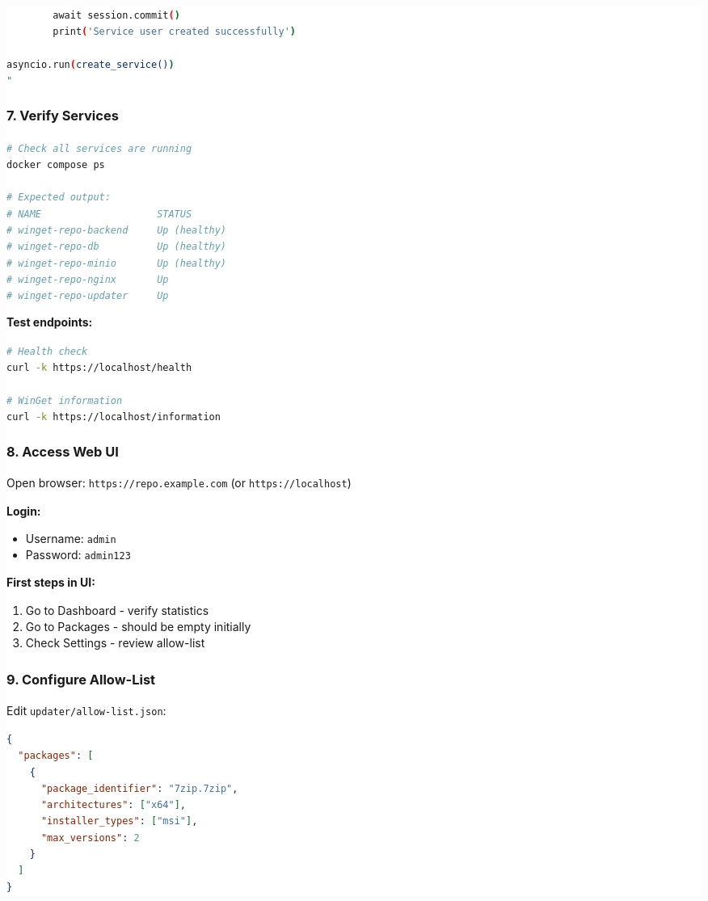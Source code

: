 ```bash
        await session.commit()
        print('Service user created successfully')

asyncio.run(create_service())
"
```

### 7. Verify Services

```bash
# Check all services are running
docker compose ps

# Expected output:
# NAME                    STATUS
# winget-repo-backend     Up (healthy)
# winget-repo-db          Up (healthy)
# winget-repo-minio       Up (healthy)
# winget-repo-nginx       Up
# winget-repo-updater     Up
```

**Test endpoints:**

```bash
# Health check
curl -k https://localhost/health

# WinGet information
curl -k https://localhost/information
```

### 8. Access Web UI

Open browser: `https://repo.example.com` (or `https://localhost`)

**Login:**
- Username: `admin`
- Password: `admin123`

**First steps in UI:**
1. Go to Dashboard - verify statistics
2. Go to Packages - should be empty initially
3. Check Settings - review allow-list

### 9. Configure Allow-List

Edit `updater/allow-list.json`:

```json
{
  "packages": [
    {
      "package_identifier": "7zip.7zip",
      "architectures": ["x64"],
      "installer_types": ["msi"],
      "max_versions": 2
    }
  ]
}
```
